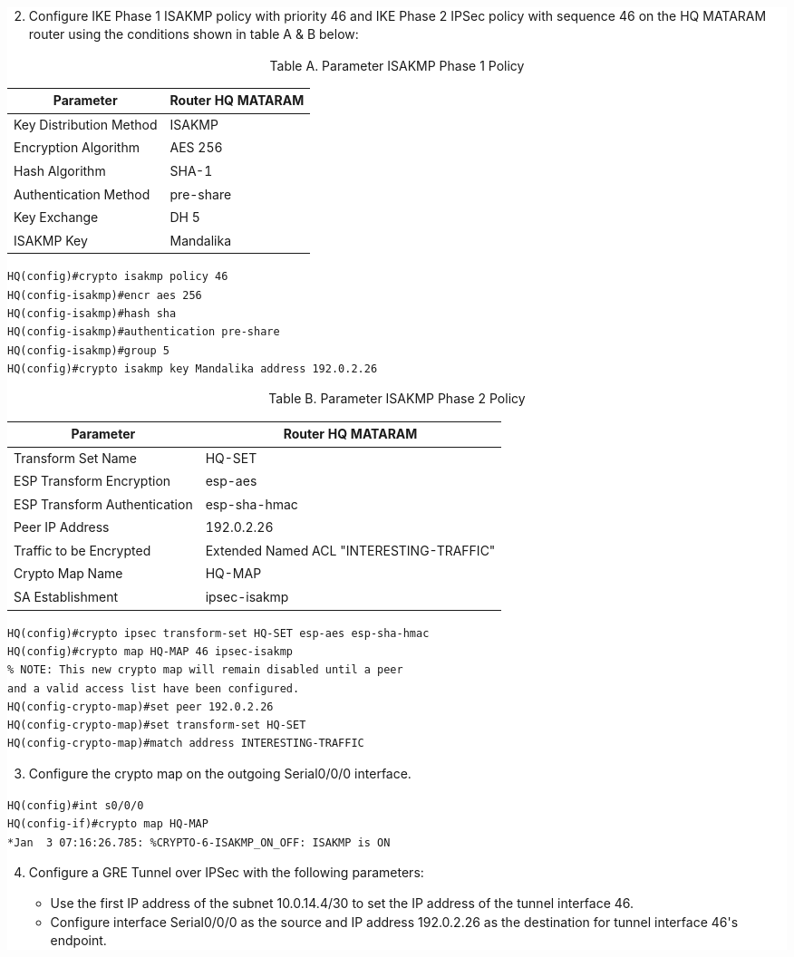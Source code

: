 2. Configure IKE Phase 1 ISAKMP policy with priority 46 and IKE Phase 2 IPSec policy with sequence 46 on the HQ MATARAM router using the conditions shown in table A & B below: <br>

<p style="text-align: center;"> Table A. Parameter ISAKMP Phase  1 Policy</p> 

Parameter              | Router HQ MATARAM  
    --------               | ------             
    Key Distribution Method | ISAKMP             
    Encryption Algorithm    | AES 256            
    Hash Algorithm         | SHA-1               
    Authentication Method  | pre-share          
    Key Exchange           | DH 5               
    ISAKMP Key             | Mandalika          
    
```HTML
HQ(config)#crypto isakmp policy 46
HQ(config-isakmp)#encr aes 256
HQ(config-isakmp)#hash sha
HQ(config-isakmp)#authentication pre-share 
HQ(config-isakmp)#group 5 
HQ(config)#crypto isakmp key Mandalika address 192.0.2.26
```

<p style="text-align: center;"> Table B. Parameter ISAKMP Phase 2 Policy</p> 
    
Parameter                    | Router HQ MATARAM                        
    --------                     | ------                                   
    Transform Set Name           | HQ-SET                                   
    ESP Transform Encryption     | esp-aes                                  
    ESP Transform Authentication | esp-sha-hmac                              
    Peer IP Address              | 192.0.2.26                               
    Traffic to be Encrypted      | Extended Named ACL "INTERESTING-TRAFFIC"   
    Crypto Map Name              | HQ-MAP                                   
    SA Establishment             | ipsec-isakmp                             

```HTML    
HQ(config)#crypto ipsec transform-set HQ-SET esp-aes esp-sha-hmac 
HQ(config)#crypto map HQ-MAP 46 ipsec-isakmp 
% NOTE: This new crypto map will remain disabled until a peer 
and a valid access list have been configured.
HQ(config-crypto-map)#set peer 192.0.2.26
HQ(config-crypto-map)#set transform-set HQ-SET
HQ(config-crypto-map)#match address INTERESTING-TRAFFIC
```

3. Configure the crypto map on the outgoing Serial0/0/0 interface.

```HTML        
HQ(config)#int s0/0/0
HQ(config-if)#crypto map HQ-MAP
*Jan  3 07:16:26.785: %CRYPTO-6-ISAKMP_ON_OFF: ISAKMP is ON
```

4. Configure a GRE Tunnel over IPSec with the following parameters:

    * Use the first IP address of the subnet 10.0.14.4/30 to set the IP address of the tunnel interface 46.
    * Configure interface Serial0/0/0 as the source and IP address 192.0.2.26 as the destination for tunnel interface 46's endpoint.
